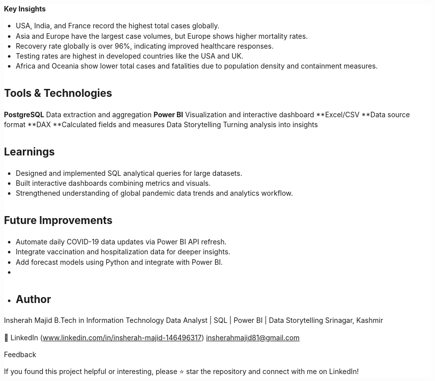 **Key Insights**

- USA, India, and France record the highest total cases globally.
- Asia and Europe have the largest case volumes, but Europe shows higher mortality rates.
- Recovery rate globally is over 96%, indicating improved healthcare responses.
- Testing rates are highest in developed countries like the USA and UK.
- Africa and Oceania show lower total cases and fatalities due to population density and containment measures.

## Tools & Technologies

**PostgreSQL**	Data extraction and aggregation
**Power BI**	Visualization and interactive dashboard
**Excel/CSV	**Data source format
**DAX	**Calculated fields and measures
Data Storytelling	Turning analysis into insights

## Learnings
- Designed and implemented SQL analytical queries for large datasets.
- Built interactive dashboards combining metrics and visuals.
- Strengthened understanding of global pandemic data trends and analytics workflow.

## Future Improvements
- Automate daily COVID-19 data updates via Power BI API refresh.
- Integrate vaccination and hospitalization data for deeper insights.
- Add forecast models using Python and integrate with Power BI.
-
- ## Author
Insherah Majid
 B.Tech in Information Technology
 Data Analyst | SQL | Power BI | Data Storytelling
 Srinagar, Kashmir

🔗 LinkedIn
 (www.linkedin.com/in/insherah-majid-146496317)
 insherahmajid81@gmail.com
 

 Feedback

If you found this project helpful or interesting, please ⭐ star the repository and connect with me on LinkedIn!







